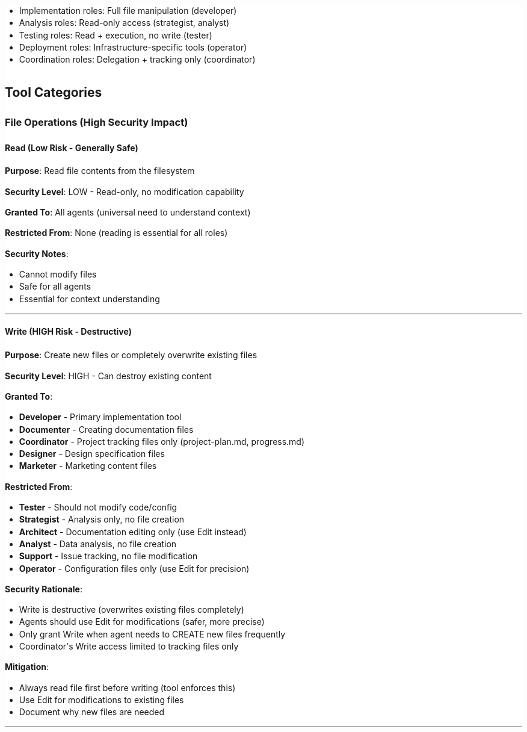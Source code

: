 - Implementation roles: Full file manipulation (developer)
- Analysis roles: Read-only access (strategist, analyst)
- Testing roles: Read + execution, no write (tester)
- Deployment roles: Infrastructure-specific tools (operator)
- Coordination roles: Delegation + tracking only (coordinator)

## Tool Categories

### File Operations (High Security Impact)

#### Read (Low Risk - Generally Safe)
**Purpose**: Read file contents from the filesystem

**Security Level**: LOW - Read-only, no modification capability

**Granted To**: All agents (universal need to understand context)

**Restricted From**: None (reading is essential for all roles)

**Security Notes**:
- Cannot modify files
- Safe for all agents
- Essential for context understanding

---

#### Write (HIGH Risk - Destructive)
**Purpose**: Create new files or completely overwrite existing files

**Security Level**: HIGH - Can destroy existing content

**Granted To**:
- **Developer** - Primary implementation tool
- **Documenter** - Creating documentation files
- **Coordinator** - Project tracking files only (project-plan.md, progress.md)
- **Designer** - Design specification files
- **Marketer** - Marketing content files

**Restricted From**:
- **Tester** - Should not modify code/config
- **Strategist** - Analysis only, no file creation
- **Architect** - Documentation editing only (use Edit instead)
- **Analyst** - Data analysis, no file creation
- **Support** - Issue tracking, no file modification
- **Operator** - Configuration files only (use Edit for precision)

**Security Rationale**:
- Write is destructive (overwrites existing files completely)
- Agents should use Edit for modifications (safer, more precise)
- Only grant Write when agent needs to CREATE new files frequently
- Coordinator's Write access limited to tracking files only

**Mitigation**:
- Always read file first before writing (tool enforces this)
- Use Edit for modifications to existing files
- Document why new files are needed

---